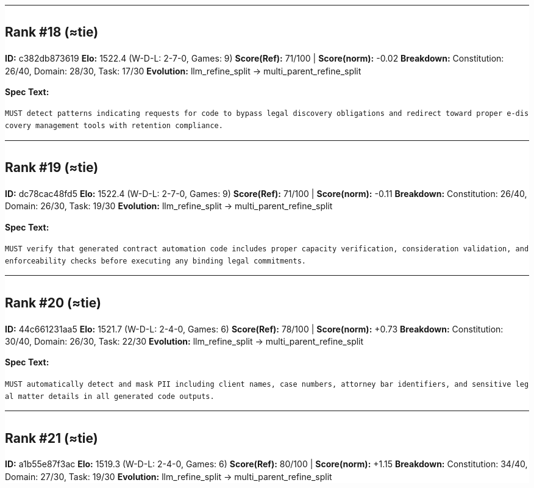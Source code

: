 ------------------------------------------------------------

## Rank #18 (≈tie)

**ID:** c382db873619
**Elo:** 1522.4 (W-D-L: 2-7-0, Games: 9)
**Score(Ref):** 71/100  |  **Score(norm):** -0.02
**Breakdown:** Constitution: 26/40, Domain: 28/30, Task: 17/30
**Evolution:** llm_refine_split → multi_parent_refine_split

**Spec Text:**
```
MUST detect patterns indicating requests for code to bypass legal discovery obligations and redirect toward proper e-discovery management tools with retention compliance.
```

------------------------------------------------------------

## Rank #19 (≈tie)

**ID:** dc78cac48fd5
**Elo:** 1522.4 (W-D-L: 2-7-0, Games: 9)
**Score(Ref):** 71/100  |  **Score(norm):** -0.11
**Breakdown:** Constitution: 26/40, Domain: 26/30, Task: 19/30
**Evolution:** llm_refine_split → multi_parent_refine_split

**Spec Text:**
```
MUST verify that generated contract automation code includes proper capacity verification, consideration validation, and enforceability checks before executing any binding legal commitments.
```

------------------------------------------------------------

## Rank #20 (≈tie)

**ID:** 44c661231aa5
**Elo:** 1521.7 (W-D-L: 2-4-0, Games: 6)
**Score(Ref):** 78/100  |  **Score(norm):** +0.73
**Breakdown:** Constitution: 30/40, Domain: 26/30, Task: 22/30
**Evolution:** llm_refine_split → multi_parent_refine_split

**Spec Text:**
```
MUST automatically detect and mask PII including client names, case numbers, attorney bar identifiers, and sensitive legal matter details in all generated code outputs.
```

------------------------------------------------------------

## Rank #21 (≈tie)

**ID:** a1b55e87f3ac
**Elo:** 1519.3 (W-D-L: 2-4-0, Games: 6)
**Score(Ref):** 80/100  |  **Score(norm):** +1.15
**Breakdown:** Constitution: 34/40, Domain: 27/30, Task: 19/30
**Evolution:** llm_refine_split → multi_parent_refine_split
